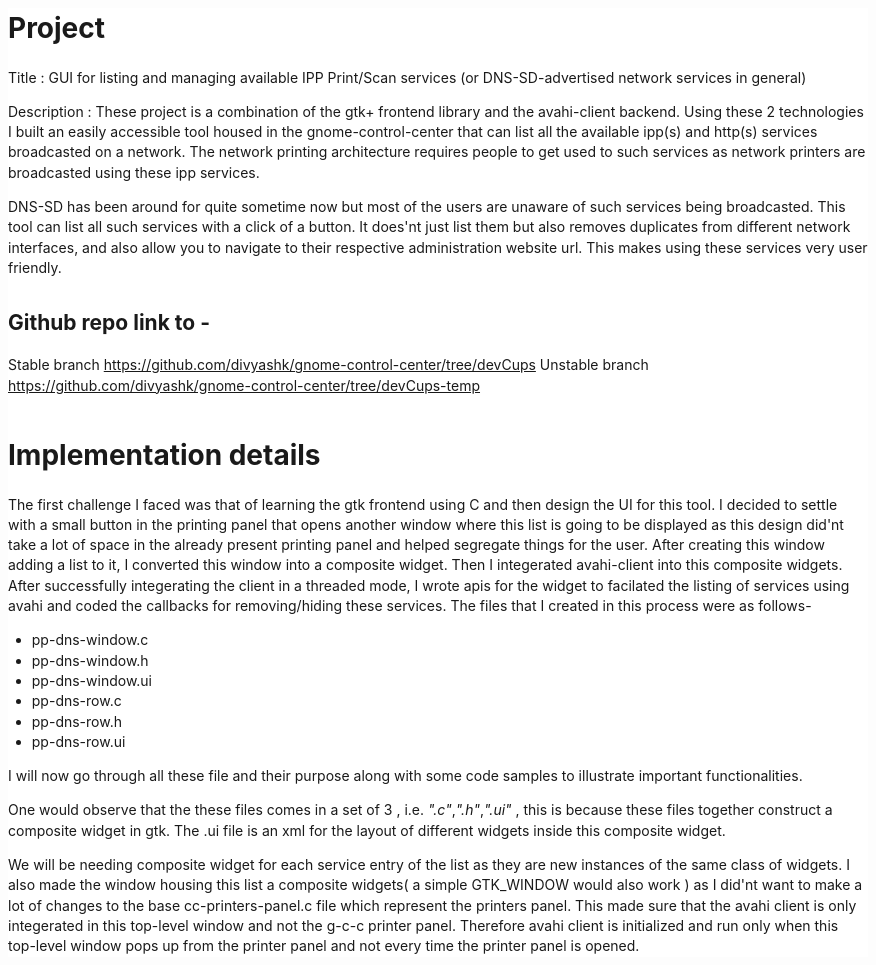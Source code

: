 # Project 
Title : GUI for listing and managing available IPP Print/Scan services (or DNS-SD-advertised network services in general)

Description : 
These project is a combination of the gtk+  frontend library and the avahi-client backend. Using these 2 technologies I built an easily accessible tool housed in the gnome-control-center that can list all the available ipp(s) and http(s) services broadcasted on a network. The network printing architecture requires people to get used to such services as network printers are broadcasted using these ipp services. 

DNS-SD has been around for quite sometime now but most of the users are unaware of such services being broadcasted. This tool can list all such services with a click of a button. It does'nt just list them but also removes duplicates from different network interfaces, and also allow you to navigate to their respective administration website url. This makes using these services very user friendly.

## Github repo link to -
Stable branch
https://github.com/divyashk/gnome-control-center/tree/devCups
Unstable branch
https://github.com/divyashk/gnome-control-center/tree/devCups-temp


# Implementation details 

The first challenge I faced was that of learning the gtk frontend using C and then design the UI for this tool. I decided to settle with a small button in the printing panel that opens another window where this list is going to be displayed as this design did'nt take a lot of space in the already present printing panel and helped segregate things for the user. After creating this window adding a list to it, I converted this window into a composite widget. Then I integerated avahi-client into this composite widgets. After successfully integerating the client in a threaded mode, I wrote apis for the widget to facilated the listing of services using avahi and coded the callbacks for removing/hiding these services.
The files that I created in this process were as follows-
* pp-dns-window.c
* pp-dns-window.h
* pp-dns-window.ui
* pp-dns-row.c
* pp-dns-row.h
* pp-dns-row.ui

I will now go through all these file and their purpose along with some code samples to illustrate important functionalities.

One would observe that the these files comes in a set of 3 , i.e. *".c"*,*".h"*,*".ui"* , this is because these files together construct a composite widget in gtk. The .ui file is an xml for the layout of different widgets inside  this composite widget. 

We will be needing composite widget for each service entry of the list as they are new instances of the same class of widgets. I also made the window housing this list a composite widgets( a simple GTK_WINDOW would also work ) as I did'nt want to make a lot of changes to the base cc-printers-panel.c file which represent the printers panel. This made sure that the avahi client is only integerated in this top-level window and not the g-c-c printer panel. Therefore avahi client is initialized and run only when this top-level window pops up from the printer panel and not every time the printer panel is opened.
